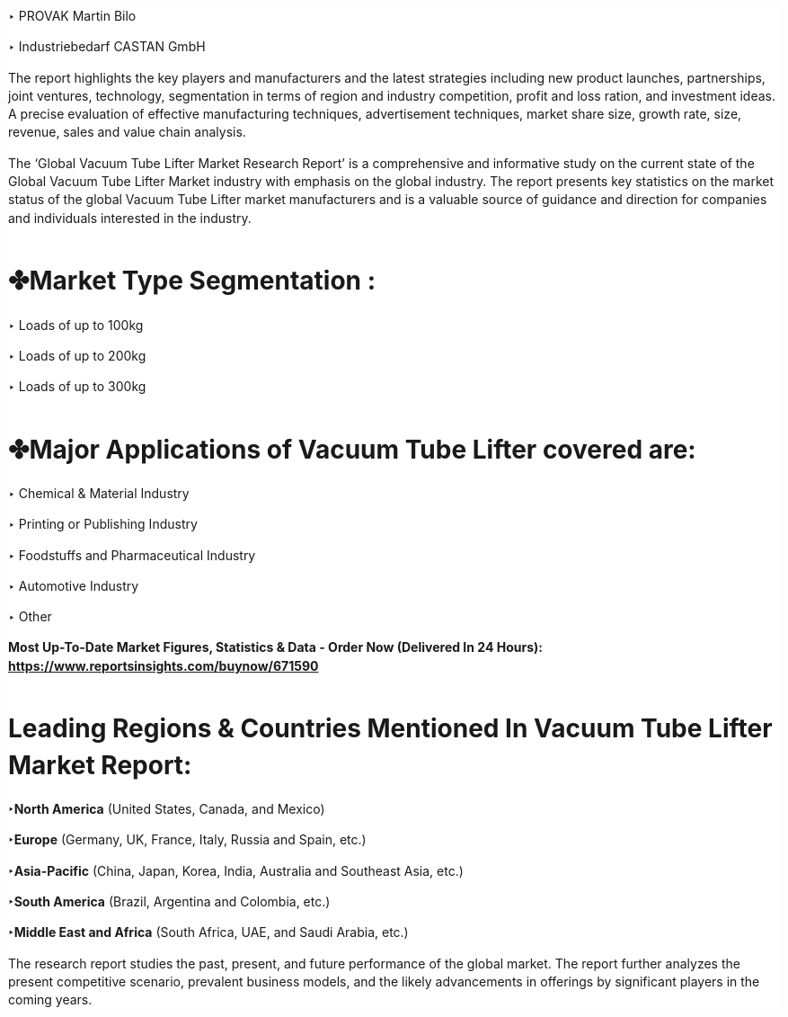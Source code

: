 ‣ PROVAK Martin Bilo

‣ Industriebedarf CASTAN GmbH

The report highlights the key players and manufacturers and the latest strategies including new product launches, partnerships, joint ventures, technology, segmentation in terms of region and industry competition, profit and loss ration, and investment ideas. A precise evaluation of effective manufacturing techniques, advertisement techniques, market share size, growth rate, size, revenue, sales and value chain analysis.

The ‘Global Vacuum Tube Lifter Market Research Report’ is a comprehensive and informative study on the current state of the Global Vacuum Tube Lifter Market industry with emphasis on the global industry. The report presents key statistics on the market status of the global Vacuum Tube Lifter market manufacturers and is a valuable source of guidance and direction for companies and individuals interested in the industry.

# <strong>✤Market Type Segmentation :</strong>

‣ Loads of up to 100kg

‣ Loads of up to 200kg

‣ Loads of up to 300kg

# <strong>✤Major Applications of Vacuum Tube Lifter covered are:</strong>

‣ Chemical & Material Industry

‣ Printing or Publishing Industry

‣ Foodstuffs and Pharmaceutical Industry

‣ Automotive Industry

‣ Other

<strong>Most Up-To-Date Market Figures, Statistics & Data - Order Now (Delivered In 24 Hours): <a href=https://www.reportsinsights.com/buynow/671590>https://www.reportsinsights.com/buynow/671590</a></strong>

# <strong>Leading Regions &amp; Countries Mentioned In Vacuum Tube Lifter Market Report:</strong>

<strong>‣North America</strong> (United States, Canada, and Mexico)

<strong>‣Europe</strong> (Germany, UK, France, Italy, Russia and Spain, etc.)

<strong>‣Asia-Pacific</strong> (China, Japan, Korea, India, Australia and Southeast Asia, etc.)

<strong>‣South America</strong> (Brazil, Argentina and Colombia, etc.)

<strong>‣Middle East and Africa</strong> (South Africa, UAE, and Saudi Arabia, etc.)

The research report studies the past, present, and future performance of the global market. The report further analyzes the present competitive scenario, prevalent business models, and the likely advancements in offerings by significant players in the coming years.
